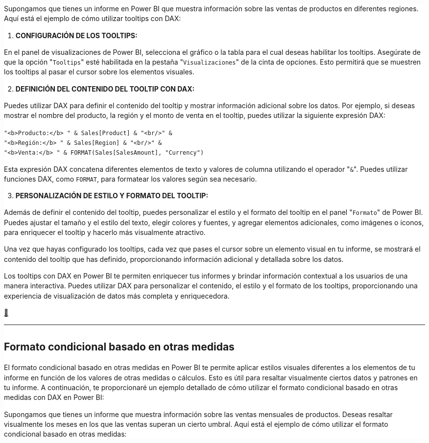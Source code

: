 Supongamos que tienes un informe en Power BI que muestra información sobre las ventas de productos en diferentes regiones. Aquí está el ejemplo de cómo utilizar tooltips con DAX:

1. **CONFIGURACIÓN DE LOS TOOLTIPS:**

En el panel de visualizaciones de Power BI, selecciona el gráfico o la tabla para el cual deseas habilitar los tooltips. Asegúrate de que la opción "`Tooltips`" esté habilitada en la pestaña "`Visualizaciones`" de la cinta de opciones. Esto permitirá que se muestren los tooltips al pasar el cursor sobre los elementos visuales.

2. **DEFINICIÓN DEL CONTENIDO DEL TOOLTIP CON DAX:**

Puedes utilizar DAX para definir el contenido del tooltip y mostrar información adicional sobre los datos. Por ejemplo, si deseas mostrar el nombre del producto, la región y el monto de venta en el tooltip, puedes utilizar la siguiente expresión DAX:

```
"<b>Producto:</b> " & Sales[Product] & "<br/>" &
"<b>Región:</b> " & Sales[Region] & "<br/>" &
"<b>Venta:</b> " & FORMAT(Sales[SalesAmount], "Currency")
```

Esta expresión DAX concatena diferentes elementos de texto y valores de columna utilizando el operador "`&`". Puedes utilizar funciones DAX, como `FORMAT`, para formatear los valores según sea necesario.

3. **PERSONALIZACIÓN DE ESTILO Y FORMATO DEL TOOLTIP:**

Además de definir el contenido del tooltip, puedes personalizar el estilo y el formato del tooltip en el panel "`Formato`" de Power BI. Puedes ajustar el tamaño y el estilo del texto, elegir colores y fuentes, y agregar elementos adicionales, como imágenes o iconos, para enriquecer el tooltip y hacerlo más visualmente atractivo.

Una vez que hayas configurado los tooltips, cada vez que pases el cursor sobre un elemento visual en tu informe, se mostrará el contenido del tooltip que has definido, proporcionando información adicional y detallada sobre los datos.

Los tooltips con DAX en Power BI te permiten enriquecer tus informes y brindar información contextual a los usuarios de una manera interactiva. Puedes utilizar DAX para personalizar el contenido, el estilo y el formato de los tooltips, proporcionando una experiencia de visualización de datos más completa y enriquecedora.

[🔼](#índice)

---

## **Formato condicional basado en otras medidas**

El formato condicional basado en otras medidas en Power BI te permite aplicar estilos visuales diferentes a los elementos de tu informe en función de los valores de otras medidas o cálculos. Esto es útil para resaltar visualmente ciertos datos y patrones en tu informe. A continuación, te proporcionaré un ejemplo detallado de cómo utilizar el formato condicional basado en otras medidas con DAX en Power BI:

Supongamos que tienes un informe que muestra información sobre las ventas mensuales de productos. Deseas resaltar visualmente los meses en los que las ventas superan un cierto umbral. Aquí está el ejemplo de cómo utilizar el formato condicional basado en otras medidas:

